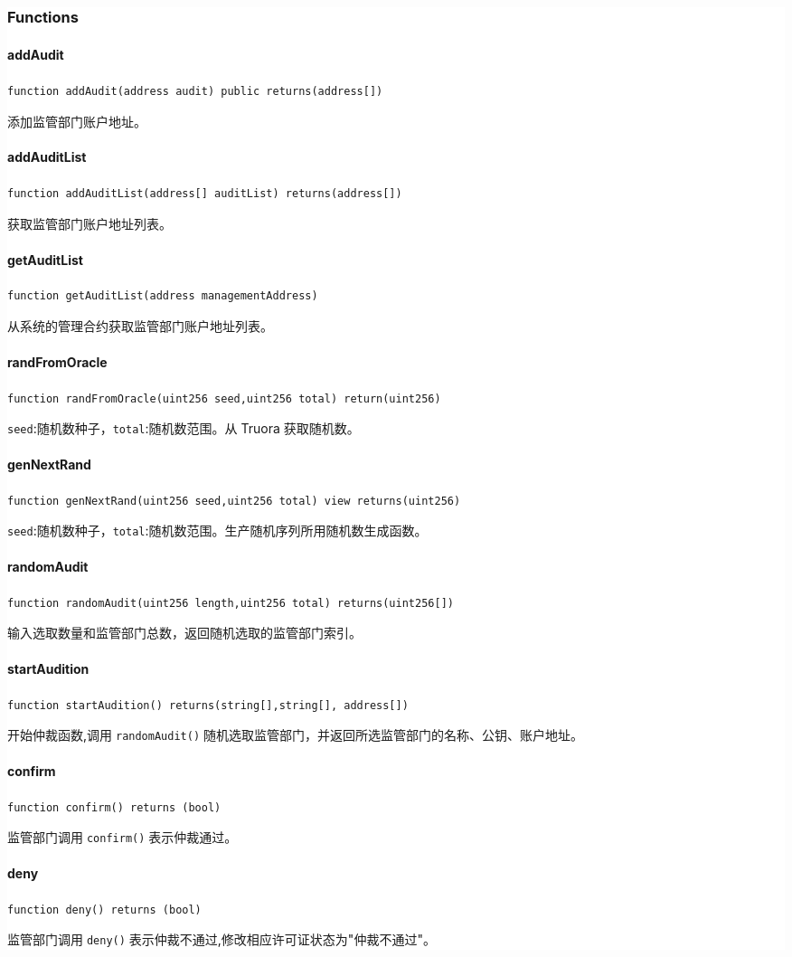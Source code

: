 
### Functions

#### addAudit

``` sol
function addAudit(address audit) public returns(address[])
```

添加监管部门账户地址。

#### addAuditList

``` sol
function addAuditList(address[] auditList) returns(address[])
```

获取监管部门账户地址列表。

#### getAuditList

``` sol
function getAuditList(address managementAddress)
```

从系统的管理合约获取监管部门账户地址列表。

#### randFromOracle
``` sol
function randFromOracle(uint256 seed,uint256 total) return(uint256) 
```

`seed`:随机数种子，`total`:随机数范围。从 Truora 获取随机数。

#### genNextRand

``` sol
function genNextRand(uint256 seed,uint256 total) view returns(uint256) 
```

`seed`:随机数种子，`total`:随机数范围。生产随机序列所用随机数生成函数。

#### randomAudit

``` sol
function randomAudit(uint256 length,uint256 total) returns(uint256[])
```

输入选取数量和监管部门总数，返回随机选取的监管部门索引。

#### startAudition

``` sol
function startAudition() returns(string[],string[], address[])
```

开始仲裁函数,调用 `randomAudit()` 随机选取监管部门，并返回所选监管部门的名称、公钥、账户地址。

#### confirm

``` sol
function confirm() returns (bool)
```

监管部门调用 `confirm()` 表示仲裁通过。

#### deny

``` sol
function deny() returns (bool) 
```

监管部门调用 `deny()` 表示仲裁不通过,修改相应许可证状态为"仲裁不通过"。
